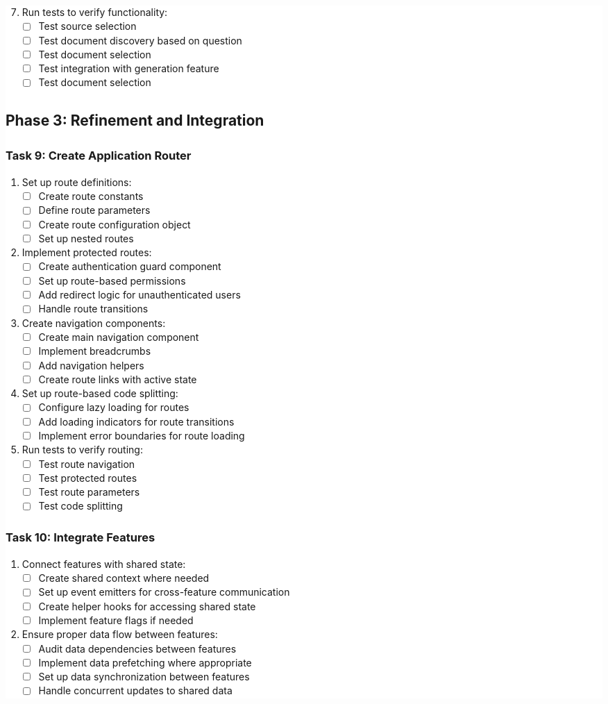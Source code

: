 7. Run tests to verify functionality:
   - [ ] Test source selection
   - [ ] Test document discovery based on question
   - [ ] Test document selection
   - [ ] Test integration with generation feature
   - [ ] Test document selection

## Phase 3: Refinement and Integration

### Task 9: Create Application Router

1. Set up route definitions:
   - [ ] Create route constants
   - [ ] Define route parameters
   - [ ] Create route configuration object
   - [ ] Set up nested routes

2. Implement protected routes:
   - [ ] Create authentication guard component
   - [ ] Set up route-based permissions
   - [ ] Add redirect logic for unauthenticated users
   - [ ] Handle route transitions

3. Create navigation components:
   - [ ] Create main navigation component
   - [ ] Implement breadcrumbs
   - [ ] Add navigation helpers
   - [ ] Create route links with active state

4. Set up route-based code splitting:
   - [ ] Configure lazy loading for routes
   - [ ] Add loading indicators for route transitions
   - [ ] Implement error boundaries for route loading

5. Run tests to verify routing:
   - [ ] Test route navigation
   - [ ] Test protected routes
   - [ ] Test route parameters
   - [ ] Test code splitting

### Task 10: Integrate Features

1. Connect features with shared state:
   - [ ] Create shared context where needed
   - [ ] Set up event emitters for cross-feature communication
   - [ ] Create helper hooks for accessing shared state
   - [ ] Implement feature flags if needed

2. Ensure proper data flow between features:
   - [ ] Audit data dependencies between features
   - [ ] Implement data prefetching where appropriate
   - [ ] Set up data synchronization between features
   - [ ] Handle concurrent updates to shared data
